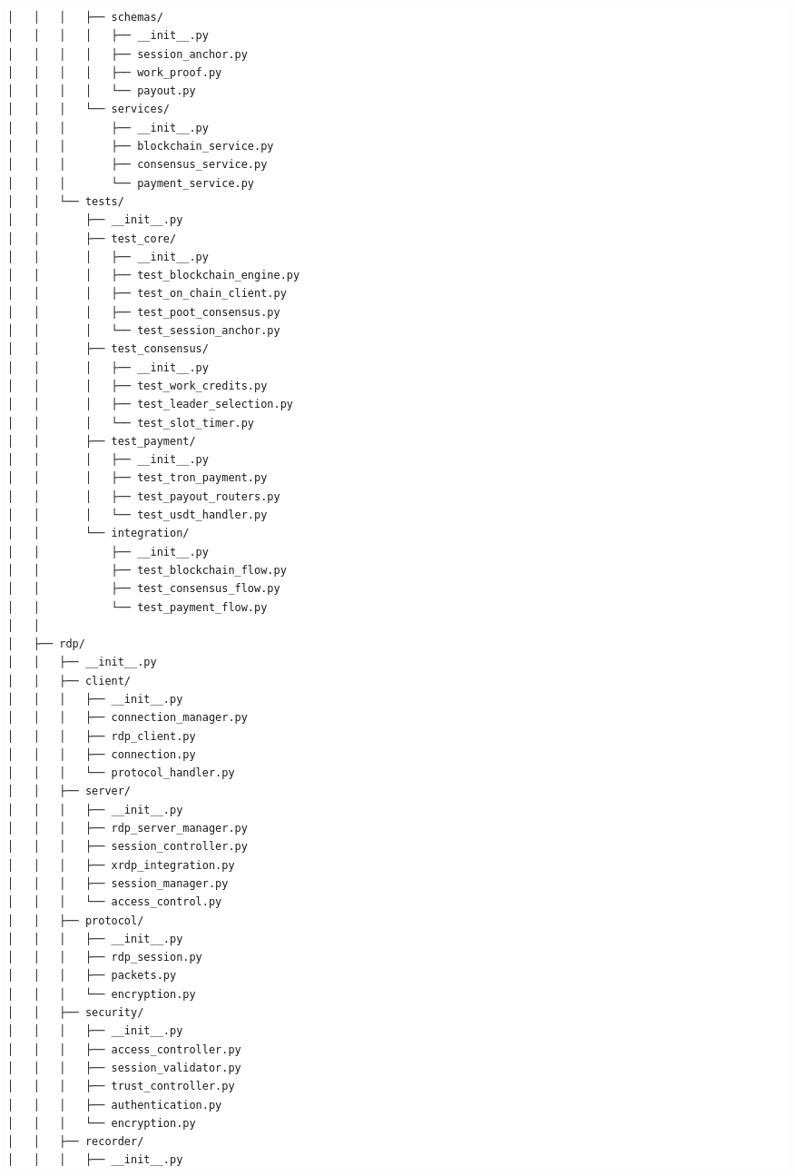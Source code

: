 ```
│   │   │   ├── schemas/
│   │   │   │   ├── __init__.py
│   │   │   │   ├── session_anchor.py
│   │   │   │   ├── work_proof.py
│   │   │   │   └── payout.py
│   │   │   └── services/
│   │   │       ├── __init__.py
│   │   │       ├── blockchain_service.py
│   │   │       ├── consensus_service.py
│   │   │       └── payment_service.py
│   │   └── tests/
│   │       ├── __init__.py
│   │       ├── test_core/
│   │       │   ├── __init__.py
│   │       │   ├── test_blockchain_engine.py
│   │       │   ├── test_on_chain_client.py
│   │       │   ├── test_poot_consensus.py
│   │       │   └── test_session_anchor.py
│   │       ├── test_consensus/
│   │       │   ├── __init__.py
│   │       │   ├── test_work_credits.py
│   │       │   ├── test_leader_selection.py
│   │       │   └── test_slot_timer.py
│   │       ├── test_payment/
│   │       │   ├── __init__.py
│   │       │   ├── test_tron_payment.py
│   │       │   ├── test_payout_routers.py
│   │       │   └── test_usdt_handler.py
│   │       └── integration/
│   │           ├── __init__.py
│   │           ├── test_blockchain_flow.py
│   │           ├── test_consensus_flow.py
│   │           └── test_payment_flow.py
│   │
│   ├── rdp/
│   │   ├── __init__.py
│   │   ├── client/
│   │   │   ├── __init__.py
│   │   │   ├── connection_manager.py
│   │   │   ├── rdp_client.py
│   │   │   ├── connection.py
│   │   │   └── protocol_handler.py
│   │   ├── server/
│   │   │   ├── __init__.py
│   │   │   ├── rdp_server_manager.py
│   │   │   ├── session_controller.py
│   │   │   ├── xrdp_integration.py
│   │   │   ├── session_manager.py
│   │   │   └── access_control.py
│   │   ├── protocol/
│   │   │   ├── __init__.py
│   │   │   ├── rdp_session.py
│   │   │   ├── packets.py
│   │   │   └── encryption.py
│   │   ├── security/
│   │   │   ├── __init__.py
│   │   │   ├── access_controller.py
│   │   │   ├── session_validator.py
│   │   │   ├── trust_controller.py
│   │   │   ├── authentication.py
│   │   │   └── encryption.py
│   │   ├── recorder/
│   │   │   ├── __init__.py
```